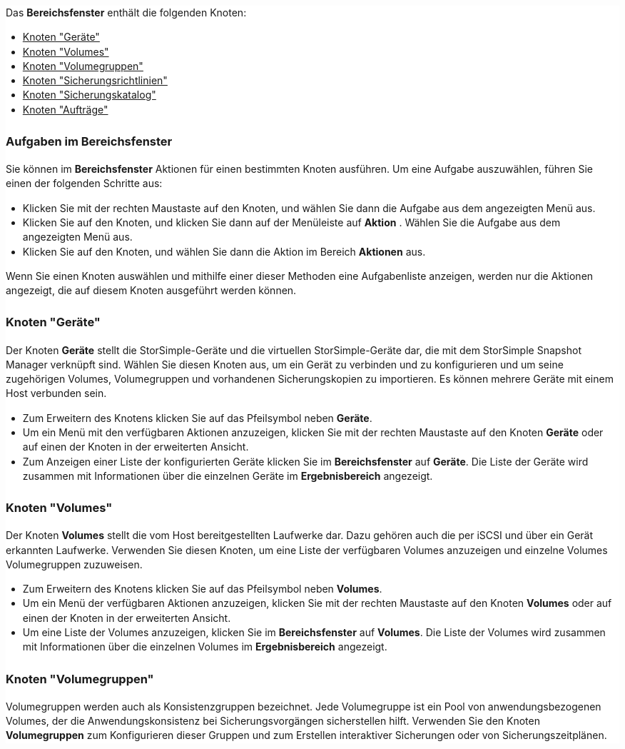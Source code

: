 Das **Bereichsfenster** enthält die folgenden Knoten: 

* [Knoten "Geräte"](#devices-node) 
* [Knoten "Volumes"](#volumes-node) 
* [Knoten "Volumegruppen"](#volume-groups-node) 
* [Knoten "Sicherungsrichtlinien"](#backup-policies-node) 
* [Knoten "Sicherungskatalog"](#backup-catalog-node) 
* [Knoten "Aufträge"](#jobs-node) 

### <a name="scope-pane-tasks"></a>Aufgaben im Bereichsfenster
Sie können im **Bereichsfenster** Aktionen für einen bestimmten Knoten ausführen. Um eine Aufgabe auszuwählen, führen Sie einen der folgenden Schritte aus:

* Klicken Sie mit der rechten Maustaste auf den Knoten, und wählen Sie dann die Aufgabe aus dem angezeigten Menü aus.
* Klicken Sie auf den Knoten, und klicken Sie dann auf der Menüleiste auf **Aktion** . Wählen Sie die Aufgabe aus dem angezeigten Menü aus.
* Klicken Sie auf den Knoten, und wählen Sie dann die Aktion im Bereich **Aktionen** aus.

Wenn Sie einen Knoten auswählen und mithilfe einer dieser Methoden eine Aufgabenliste anzeigen, werden nur die Aktionen angezeigt, die auf diesem Knoten ausgeführt werden können.

### <a name="devices-node"></a>Knoten "Geräte"
Der Knoten **Geräte** stellt die StorSimple-Geräte und die virtuellen StorSimple-Geräte dar, die mit dem StorSimple Snapshot Manager verknüpft sind. Wählen Sie diesen Knoten aus, um ein Gerät zu verbinden und zu konfigurieren und um seine zugehörigen Volumes, Volumegruppen und vorhandenen Sicherungskopien zu importieren. Es können mehrere Geräte mit einem Host verbunden sein.

* Zum Erweitern des Knotens klicken Sie auf das Pfeilsymbol neben **Geräte**.
* Um ein Menü mit den verfügbaren Aktionen anzuzeigen, klicken Sie mit der rechten Maustaste auf den Knoten **Geräte** oder auf einen der Knoten in der erweiterten Ansicht.
* Zum Anzeigen einer Liste der konfigurierten Geräte klicken Sie im **Bereichsfenster** auf **Geräte**. Die Liste der Geräte wird zusammen mit Informationen über die einzelnen Geräte im **Ergebnisbereich** angezeigt.

### <a name="volumes-node"></a>Knoten "Volumes"
Der Knoten **Volumes** stellt die vom Host bereitgestellten Laufwerke dar. Dazu gehören auch die per iSCSI und über ein Gerät erkannten Laufwerke. Verwenden Sie diesen Knoten, um eine Liste der verfügbaren Volumes anzuzeigen und einzelne Volumes Volumegruppen zuzuweisen.

* Zum Erweitern des Knotens klicken Sie auf das Pfeilsymbol neben **Volumes**.
* Um ein Menü der verfügbaren Aktionen anzuzeigen, klicken Sie mit der rechten Maustaste auf den Knoten **Volumes** oder auf einen der Knoten in der erweiterten Ansicht.
* Um eine Liste der Volumes anzuzeigen, klicken Sie im **Bereichsfenster** auf **Volumes**. Die Liste der Volumes wird zusammen mit Informationen über die einzelnen Volumes im **Ergebnisbereich** angezeigt.

### <a name="volume-groups-node"></a>Knoten "Volumegruppen"
Volumegruppen werden auch als Konsistenzgruppen bezeichnet. Jede Volumegruppe ist ein Pool von anwendungsbezogenen Volumes, der die Anwendungskonsistenz bei Sicherungsvorgängen sicherstellen hilft. Verwenden Sie den Knoten **Volumegruppen** zum Konfigurieren dieser Gruppen und zum Erstellen interaktiver Sicherungen oder von Sicherungszeitplänen. 
